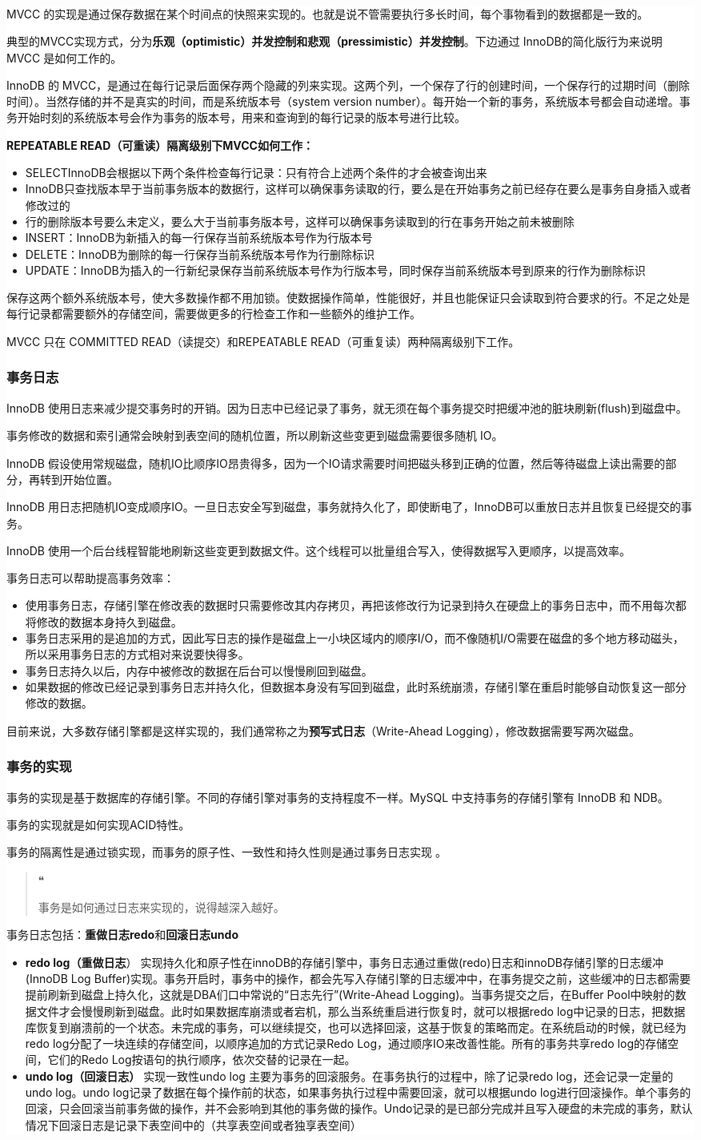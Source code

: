 MVCC 的实现是通过保存数据在某个时间点的快照来实现的。也就是说不管需要执行多长时间，每个事物看到的数据都是一致的。

典型的MVCC实现方式，分为**乐观（optimistic）并发控制和悲观（pressimistic）并发控制**。下边通过 InnoDB的简化版行为来说明 MVCC 是如何工作的。

InnoDB 的 MVCC，是通过在每行记录后面保存两个隐藏的列来实现。这两个列，一个保存了行的创建时间，一个保存行的过期时间（删除时间）。当然存储的并不是真实的时间，而是系统版本号（system version number）。每开始一个新的事务，系统版本号都会自动递增。事务开始时刻的系统版本号会作为事务的版本号，用来和查询到的每行记录的版本号进行比较。

**REPEATABLE READ（可重读）隔离级别下MVCC如何工作：**

- SELECTInnoDB会根据以下两个条件检查每行记录：只有符合上述两个条件的才会被查询出来
- InnoDB只查找版本早于当前事务版本的数据行，这样可以确保事务读取的行，要么是在开始事务之前已经存在要么是事务自身插入或者修改过的
- 行的删除版本号要么未定义，要么大于当前事务版本号，这样可以确保事务读取到的行在事务开始之前未被删除
- INSERT：InnoDB为新插入的每一行保存当前系统版本号作为行版本号
- DELETE：InnoDB为删除的每一行保存当前系统版本号作为行删除标识
- UPDATE：InnoDB为插入的一行新纪录保存当前系统版本号作为行版本号，同时保存当前系统版本号到原来的行作为删除标识

保存这两个额外系统版本号，使大多数操作都不用加锁。使数据操作简单，性能很好，并且也能保证只会读取到符合要求的行。不足之处是每行记录都需要额外的存储空间，需要做更多的行检查工作和一些额外的维护工作。

MVCC 只在 COMMITTED READ（读提交）和REPEATABLE READ（可重复读）两种隔离级别下工作。

### 事务日志

InnoDB 使用日志来减少提交事务时的开销。因为日志中已经记录了事务，就无须在每个事务提交时把缓冲池的脏块刷新(flush)到磁盘中。

事务修改的数据和索引通常会映射到表空间的随机位置，所以刷新这些变更到磁盘需要很多随机 IO。

InnoDB 假设使用常规磁盘，随机IO比顺序IO昂贵得多，因为一个IO请求需要时间把磁头移到正确的位置，然后等待磁盘上读出需要的部分，再转到开始位置。

InnoDB 用日志把随机IO变成顺序IO。一旦日志安全写到磁盘，事务就持久化了，即使断电了，InnoDB可以重放日志并且恢复已经提交的事务。

InnoDB 使用一个后台线程智能地刷新这些变更到数据文件。这个线程可以批量组合写入，使得数据写入更顺序，以提高效率。

事务日志可以帮助提高事务效率：

- 使用事务日志，存储引擎在修改表的数据时只需要修改其内存拷贝，再把该修改行为记录到持久在硬盘上的事务日志中，而不用每次都将修改的数据本身持久到磁盘。
- 事务日志采用的是追加的方式，因此写日志的操作是磁盘上一小块区域内的顺序I/O，而不像随机I/O需要在磁盘的多个地方移动磁头，所以采用事务日志的方式相对来说要快得多。
- 事务日志持久以后，内存中被修改的数据在后台可以慢慢刷回到磁盘。
- 如果数据的修改已经记录到事务日志并持久化，但数据本身没有写回到磁盘，此时系统崩溃，存储引擎在重启时能够自动恢复这一部分修改的数据。

目前来说，大多数存储引擎都是这样实现的，我们通常称之为**预写式日志**（Write-Ahead Logging），修改数据需要写两次磁盘。

### 事务的实现

事务的实现是基于数据库的存储引擎。不同的存储引擎对事务的支持程度不一样。MySQL 中支持事务的存储引擎有 InnoDB 和 NDB。

事务的实现就是如何实现ACID特性。

事务的隔离性是通过锁实现，而事务的原子性、一致性和持久性则是通过事务日志实现 。

> ❝
>
> 事务是如何通过日志来实现的，说得越深入越好。

事务日志包括：**重做日志redo**和**回滚日志undo**

- **redo log（重做日志**） 实现持久化和原子性在innoDB的存储引擎中，事务日志通过重做(redo)日志和innoDB存储引擎的日志缓冲(InnoDB Log Buffer)实现。事务开启时，事务中的操作，都会先写入存储引擎的日志缓冲中，在事务提交之前，这些缓冲的日志都需要提前刷新到磁盘上持久化，这就是DBA们口中常说的“日志先行”(Write-Ahead Logging)。当事务提交之后，在Buffer Pool中映射的数据文件才会慢慢刷新到磁盘。此时如果数据库崩溃或者宕机，那么当系统重启进行恢复时，就可以根据redo log中记录的日志，把数据库恢复到崩溃前的一个状态。未完成的事务，可以继续提交，也可以选择回滚，这基于恢复的策略而定。在系统启动的时候，就已经为redo log分配了一块连续的存储空间，以顺序追加的方式记录Redo Log，通过顺序IO来改善性能。所有的事务共享redo log的存储空间，它们的Redo Log按语句的执行顺序，依次交替的记录在一起。
- **undo log（回滚日志）** 实现一致性undo log 主要为事务的回滚服务。在事务执行的过程中，除了记录redo log，还会记录一定量的undo log。undo log记录了数据在每个操作前的状态，如果事务执行过程中需要回滚，就可以根据undo log进行回滚操作。单个事务的回滚，只会回滚当前事务做的操作，并不会影响到其他的事务做的操作。Undo记录的是已部分完成并且写入硬盘的未完成的事务，默认情况下回滚日志是记录下表空间中的（共享表空间或者独享表空间）
